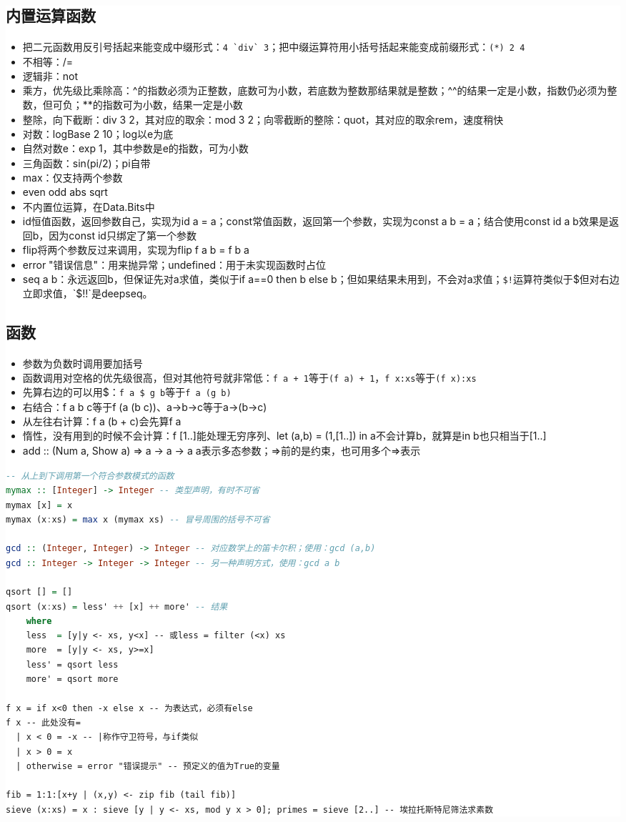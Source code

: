 ## 内置运算函数

* 把二元函数用反引号括起来能变成中缀形式：``4 `div` 3``；把中缀运算符用小括号括起来能变成前缀形式：`(*) 2 4`
* 不相等：/=
* 逻辑非：not
* 乘方，优先级比乘除高：^的指数必须为正整数，底数可为小数，若底数为整数那结果就是整数；^^的结果一定是小数，指数仍必须为整数，但可负；**的指数可为小数，结果一定是小数
* 整除，向下截断：div 3 2，其对应的取余：mod 3 2；向零截断的整除：quot，其对应的取余rem，速度稍快
* 对数：logBase 2 10；log以e为底
* 自然对数e：exp 1，其中参数是e的指数，可为小数
* 三角函数：sin(pi/2)；pi自带
* max：仅支持两个参数
* even odd abs sqrt
* 不内置位运算，在Data.Bits中
* id恒值函数，返回参数自己，实现为id a = a；const常值函数，返回第一个参数，实现为const a b = a；结合使用const id a b效果是返回b，因为const id只绑定了第一个参数
* flip将两个参数反过来调用，实现为flip f a b = f b a
* error "错误信息"：用来抛异常；undefined：用于未实现函数时占位
* seq a b：永远返回b，但保证先对a求值，类似于if a==0 then b else b；但如果结果未用到，不会对a求值；`$!`运算符类似于$但对右边立即求值，`$!!`是deepseq。

## 函数

* 参数为负数时调用要加括号
* 函数调用对空格的优先级很高，但对其他符号就非常低：`f a + 1`等于`(f a) + 1`，`f x:xs`等于`(f x):xs`
* 先算右边的可以用$：`f a $ g b`等于`f a (g b)`
* 右结合：f a b c等于f (a (b c))、a->b->c等于a->(b->c)
* 从左往右计算：f a (b + c)会先算f a
* 惰性，没有用到的时候不会计算：f [1..]能处理无穷序列、let (a,b) = (1,[1..]) in a不会计算b，就算是in b也只相当于[1..]
* add :: (Num a, Show a) => a -> a -> a a表示多态参数；=>前的是约束，也可用多个=>表示

```hs
-- 从上到下调用第一个符合参数模式的函数
mymax :: [Integer] -> Integer -- 类型声明，有时不可省
mymax [x] = x
mymax (x:xs) = max x (mymax xs) -- 冒号周围的括号不可省

gcd :: (Integer, Integer) -> Integer -- 对应数学上的笛卡尔积；使用：gcd (a,b)
gcd :: Integer -> Integer -> Integer -- 另一种声明方式，使用：gcd a b

qsort [] = []
qsort (x:xs) = less' ++ [x] ++ more' -- 结果
    where
    less  = [y|y <- xs, y<x] -- 或less = filter (<x) xs
    more  = [y|y <- xs, y>=x]
    less' = qsort less
    more' = qsort more

f x = if x<0 then -x else x -- 为表达式，必须有else
f x -- 此处没有=
  | x < 0 = -x -- |称作守卫符号，与if类似
  | x > 0 = x
  | otherwise = error "错误提示" -- 预定义的值为True的变量

fib = 1:1:[x+y | (x,y) <- zip fib (tail fib)]
sieve (x:xs) = x : sieve [y | y <- xs, mod y x > 0]; primes = sieve [2..] -- 埃拉托斯特尼筛法求素数
```
